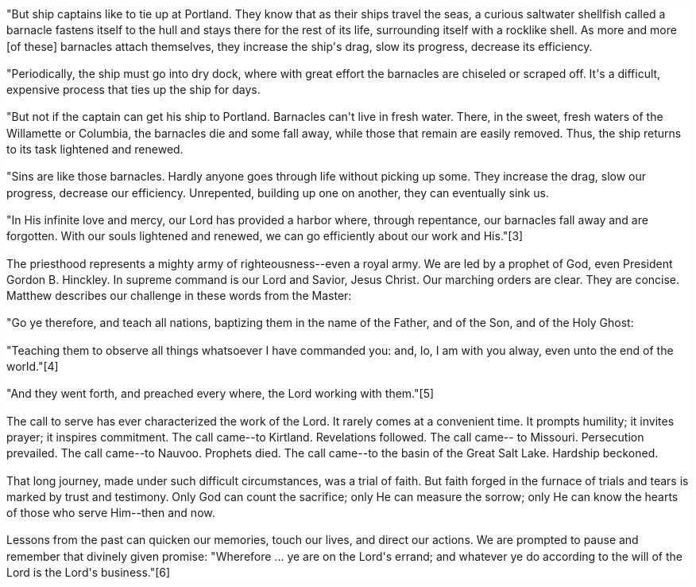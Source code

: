 "But ship captains like to tie up at Portland. They know that as their ships
travel the seas, a curious saltwater shellfish called a barnacle fastens
itself to the hull and stays there for the rest of its life, surrounding
itself with a rocklike shell. As more and more [of these] barnacles attach
themselves, they increase the ship's drag, slow its progress, decrease its
efficiency.

"Periodically, the ship must go into dry dock, where with great effort the
barnacles are chiseled or scraped off. It's a difficult, expensive process
that ties up the ship for days.

"But not if the captain can get his ship to Portland. Barnacles can't live in
fresh water. There, in the sweet, fresh waters of the Willamette or Columbia,
the barnacles die and some fall away, while those that remain are easily
removed. Thus, the ship returns to its task lightened and renewed.

"Sins are like those barnacles. Hardly anyone goes through life without
picking up some. They increase the drag, slow our progress, decrease our
efficiency. Unrepented, building up one on another, they can eventually sink
us.

"In His infinite love and mercy, our Lord has provided a harbor where, through
repentance, our barnacles fall away and are forgotten. With our souls
lightened and renewed, we can go efficiently about our work and His."[3]

The priesthood represents a mighty army of righteousness--even a royal army.
We are led by a prophet of God, even President Gordon B. Hinckley. In supreme
command is our Lord and Savior, Jesus Christ. Our marching orders are clear.
They are concise. Matthew describes our challenge in these words from the
Master:

"Go ye therefore, and teach all nations, baptizing them in the name of the
Father, and of the Son, and of the Holy Ghost:

"Teaching them to observe all things whatsoever I have commanded you: and, lo,
I am with you alway, even unto the end of the world."[4]

"And they went forth, and preached every where, the Lord working with
them."[5]

The call to serve has ever characterized the work of the Lord. It rarely comes
at a convenient time. It prompts humility; it invites prayer; it inspires
commitment. The call came--to Kirtland. Revelations followed. The call came--
to Missouri. Persecution prevailed. The call came--to Nauvoo. Prophets died.
The call came--to the basin of the Great Salt Lake. Hardship beckoned.

That long journey, made under such difficult circumstances, was a trial of
faith. But faith forged in the furnace of trials and tears is marked by trust
and testimony. Only God can count the sacrifice; only He can measure the
sorrow; only He can know the hearts of those who serve Him--then and now.

Lessons from the past can quicken our memories, touch our lives, and direct
our actions. We are prompted to pause and remember that divinely given
promise: "Wherefore ... ye are on the Lord's errand; and whatever ye do
according to the will of the Lord is the Lord's business."[6]
